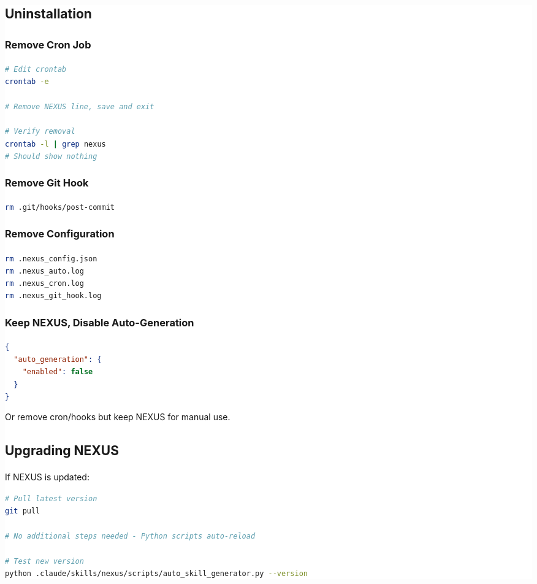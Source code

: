 ## Uninstallation

### Remove Cron Job

```bash
# Edit crontab
crontab -e

# Remove NEXUS line, save and exit

# Verify removal
crontab -l | grep nexus
# Should show nothing
```

### Remove Git Hook

```bash
rm .git/hooks/post-commit
```

### Remove Configuration

```bash
rm .nexus_config.json
rm .nexus_auto.log
rm .nexus_cron.log
rm .nexus_git_hook.log
```

### Keep NEXUS, Disable Auto-Generation

```json
{
  "auto_generation": {
    "enabled": false
  }
}
```

Or remove cron/hooks but keep NEXUS for manual use.

## Upgrading NEXUS

If NEXUS is updated:

```bash
# Pull latest version
git pull

# No additional steps needed - Python scripts auto-reload

# Test new version
python .claude/skills/nexus/scripts/auto_skill_generator.py --version
```
